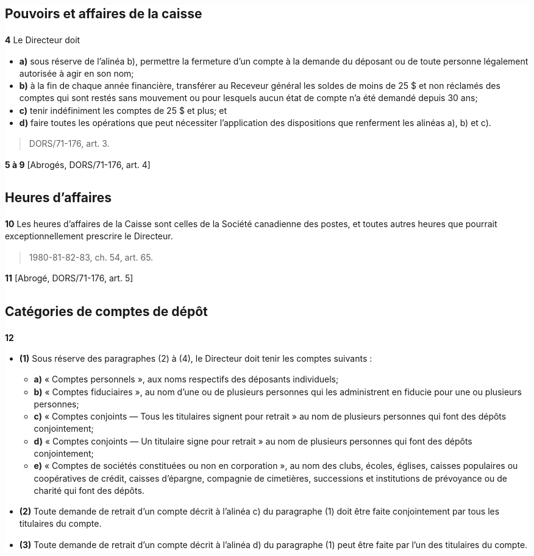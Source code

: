 ## Pouvoirs et affaires de la caisse


**4** Le Directeur doit
- **a)** sous réserve de l’alinéa b), permettre la fermeture d’un compte à la demande du déposant ou de toute personne légalement autorisée à agir en son nom;
- **b)** à la fin de chaque année financière, transférer au Receveur général les soldes de moins de 25 $ et non réclamés des comptes qui sont restés sans mouvement ou pour lesquels aucun état de compte n’a été demandé depuis 30 ans;
- **c)** tenir indéfiniment les comptes de 25 $ et plus; et
- **d)** faire toutes les opérations que peut nécessiter l’application des dispositions que renferment les alinéas a), b) et c).
> DORS/71-176, art. 3.




**5 à 9** [Abrogés, DORS/71-176, art. 4]




## Heures d’affaires


**10** Les heures d’affaires de la Caisse sont celles de la Société canadienne des postes, et toutes autres heures que pourrait exceptionnellement prescrire le Directeur.
> 1980-81-82-83, ch. 54, art. 65.




**11** [Abrogé, DORS/71-176, art. 5]




## Catégories de comptes de dépôt


**12** 

- **(1)** Sous réserve des paragraphes (2) à (4), le Directeur doit tenir les comptes suivants :
	- **a)** « Comptes personnels », aux noms respectifs des déposants individuels;
	- **b)** « Comptes fiduciaires », au nom d’une ou de plusieurs personnes qui les administrent en fiducie pour une ou plusieurs personnes;
	- **c)** « Comptes conjoints — Tous les titulaires signent pour retrait » au nom de plusieurs personnes qui font des dépôts conjointement;
	- **d)** « Comptes conjoints — Un titulaire signe pour retrait » au nom de plusieurs personnes qui font des dépôts conjointement;
	- **e)** « Comptes de sociétés constituées ou non en corporation », au nom des clubs, écoles, églises, caisses populaires ou coopératives de crédit, caisses d’épargne, compagnie de cimetières, successions et institutions de prévoyance ou de charité qui font des dépôts.

- **(2)** Toute demande de retrait d’un compte décrit à l’alinéa c) du paragraphe (1) doit être faite conjointement par tous les titulaires du compte.

- **(3)** Toute demande de retrait d’un compte décrit à l’alinéa d) du paragraphe (1) peut être faite par l’un des titulaires du compte.
